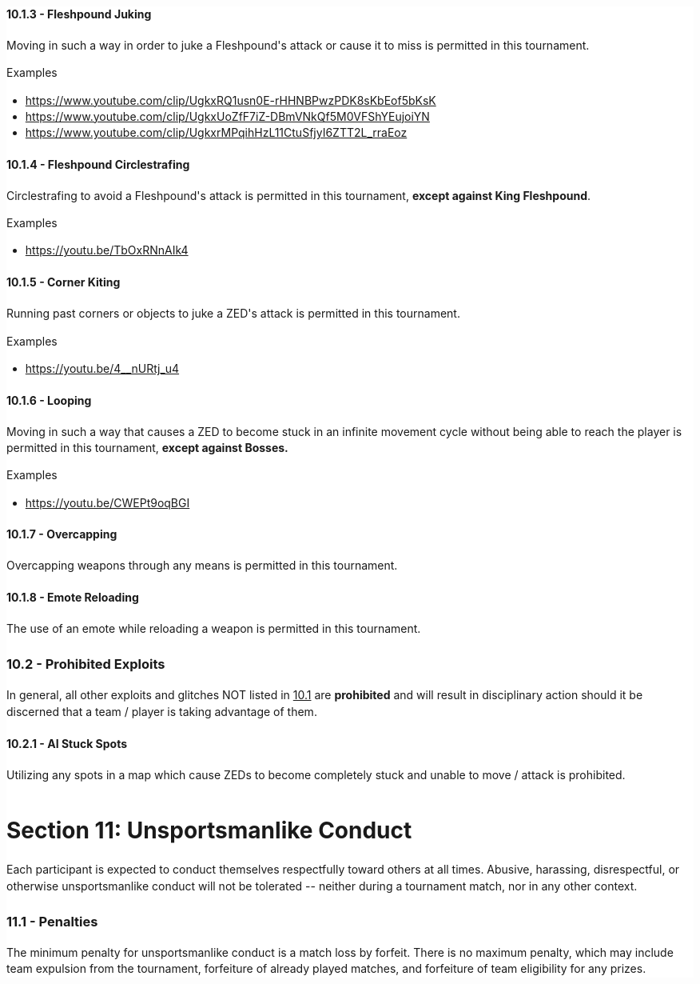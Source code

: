 #### 10.1.3 - Fleshpound Juking
Moving in such a way in order to juke a Fleshpound's attack or cause it to miss is permitted in this tournament.

Examples
- https://www.youtube.com/clip/UgkxRQ1usn0E-rHHNBPwzPDK8sKbEof5bKsK
- https://www.youtube.com/clip/UgkxUoZfF7iZ-DBmVNkQf5M0VFShYEujoiYN
- https://www.youtube.com/clip/UgkxrMPqihHzL11CtuSfjyI6ZTT2L_rraEoz

#### 10.1.4 - Fleshpound Circlestrafing
Circlestrafing to avoid a Fleshpound's attack is permitted in this tournament, **except against King Fleshpound**.

Examples
- https://youtu.be/TbOxRNnAIk4

#### 10.1.5 - Corner Kiting
Running past corners or objects to juke a ZED's attack is permitted in this tournament.

Examples
- https://youtu.be/4__nURtj_u4

#### 10.1.6 - Looping
Moving in such a way that causes a ZED to become stuck in an infinite movement cycle without being able to reach the player is permitted in this tournament, **except against Bosses.**

Examples
- https://youtu.be/CWEPt9oqBGI

#### 10.1.7 - Overcapping
Overcapping weapons through any means is permitted in this tournament.

#### 10.1.8 - Emote Reloading
The use of an emote while reloading a weapon is permitted in this tournament.

### 10.2 - Prohibited Exploits
In general, all other exploits and glitches NOT listed in [10.1](#101---permitted-exploits) are **prohibited** and will result in disciplinary action should it be discerned that a team / player is taking advantage of them.

#### 10.2.1 - AI Stuck Spots
Utilizing any spots in a map which cause ZEDs to become completely stuck and unable to move / attack is prohibited.


# Section 11: Unsportsmanlike Conduct
Each participant is expected to conduct themselves respectfully toward others at all times. Abusive, harassing, disrespectful, or otherwise unsportsmanlike conduct will not be tolerated -- neither during a tournament match, nor in any other context.

### 11.1 - Penalties
The minimum penalty for unsportsmanlike conduct is a match loss by forfeit. There is no maximum penalty, which may include team expulsion from the tournament, forfeiture of already played matches, and forfeiture of team eligibility for any prizes.
